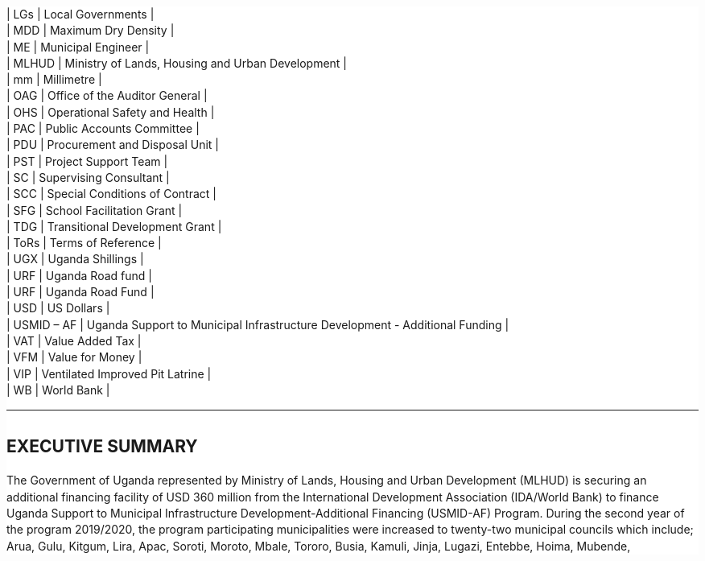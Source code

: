 | LGs | Local Governments |  
| MDD | Maximum Dry Density |  
| ME | Municipal Engineer |  
| MLHUD | Ministry of Lands, Housing and Urban Development |  
| mm | Millimetre |  
| OAG | Office of the Auditor General |  
| OHS | Operational Safety and Health |  
| PAC | Public Accounts Committee |  
| PDU | Procurement and Disposal Unit |  
| PST | Project Support Team |  
| SC | Supervising Consultant |  
| SCC | Special Conditions of Contract |  
| SFG | School Facilitation Grant |  
| TDG | Transitional Development Grant |  
| ToRs | Terms of Reference |  
| UGX | Uganda Shillings |  
| URF | Uganda Road fund |  
| URF | Uganda Road Fund |  
| USD | US Dollars |  
| USMID – AF | Uganda Support to Municipal Infrastructure Development - Additional Funding |  
| VAT | Value Added Tax |  
| VFM | Value for Money |  
| VIP | Ventilated Improved Pit Latrine |  
| WB | World Bank |  


---

## EXECUTIVE SUMMARY

The Government of Uganda represented by Ministry of Lands, Housing and Urban Development (MLHUD) is securing an additional financing facility of USD 360 million from the International Development Association (IDA/World Bank) to finance Uganda Support to Municipal Infrastructure Development-Additional Financing (USMID-AF) Program. During the second year of the program 2019/2020, the program participating municipalities were increased to twenty-two municipal councils which include; Arua, Gulu, Kitgum, Lira, Apac, Soroti, Moroto, Mbale, Tororo, Busia, Kamuli, Jinja, Lugazi, Entebbe, Hoima, Mubende,
